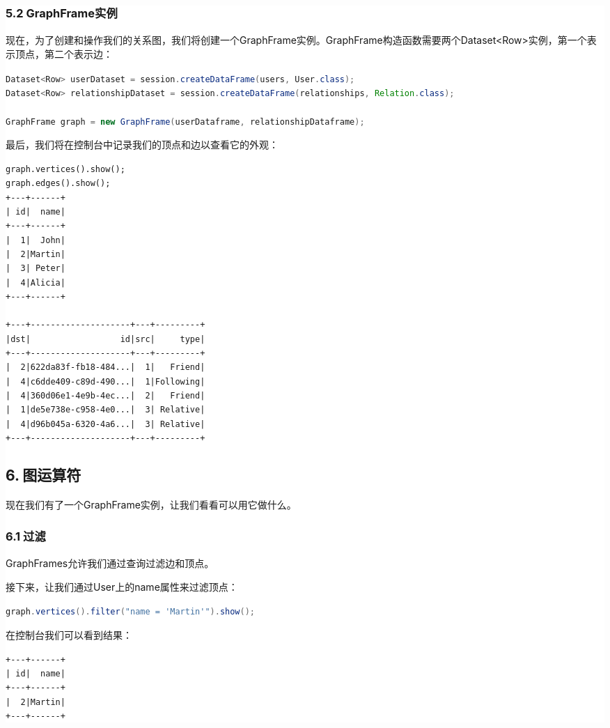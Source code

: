 ### 5.2 GraphFrame实例

现在，为了创建和操作我们的关系图，我们将创建一个GraphFrame实例。GraphFrame构造函数需要两个Dataset<Row\>实例，第一个表示顶点，第二个表示边：

```java
Dataset<Row> userDataset = session.createDataFrame(users, User.class);
Dataset<Row> relationshipDataset = session.createDataFrame(relationships, Relation.class);

GraphFrame graph = new GraphFrame(userDataframe, relationshipDataframe);
```

最后，我们将在控制台中记录我们的顶点和边以查看它的外观：

```text
graph.vertices().show();
graph.edges().show();
+---+------+
| id|  name|
+---+------+
|  1|  John|
|  2|Martin|
|  3| Peter|
|  4|Alicia|
+---+------+

+---+--------------------+---+---------+
|dst|                  id|src|     type|
+---+--------------------+---+---------+
|  2|622da83f-fb18-484...|  1|   Friend|
|  4|c6dde409-c89d-490...|  1|Following|
|  4|360d06e1-4e9b-4ec...|  2|   Friend|
|  1|de5e738e-c958-4e0...|  3| Relative|
|  4|d96b045a-6320-4a6...|  3| Relative|
+---+--------------------+---+---------+
```

## 6. 图运算符

现在我们有了一个GraphFrame实例，让我们看看可以用它做什么。

### 6.1 过滤

GraphFrames允许我们通过查询过滤边和顶点。

接下来，让我们通过User上的name属性来过滤顶点：

```java
graph.vertices().filter("name = 'Martin'").show();
```

在控制台我们可以看到结果：

```text
+---+------+
| id|  name|
+---+------+
|  2|Martin|
+---+------+
```
